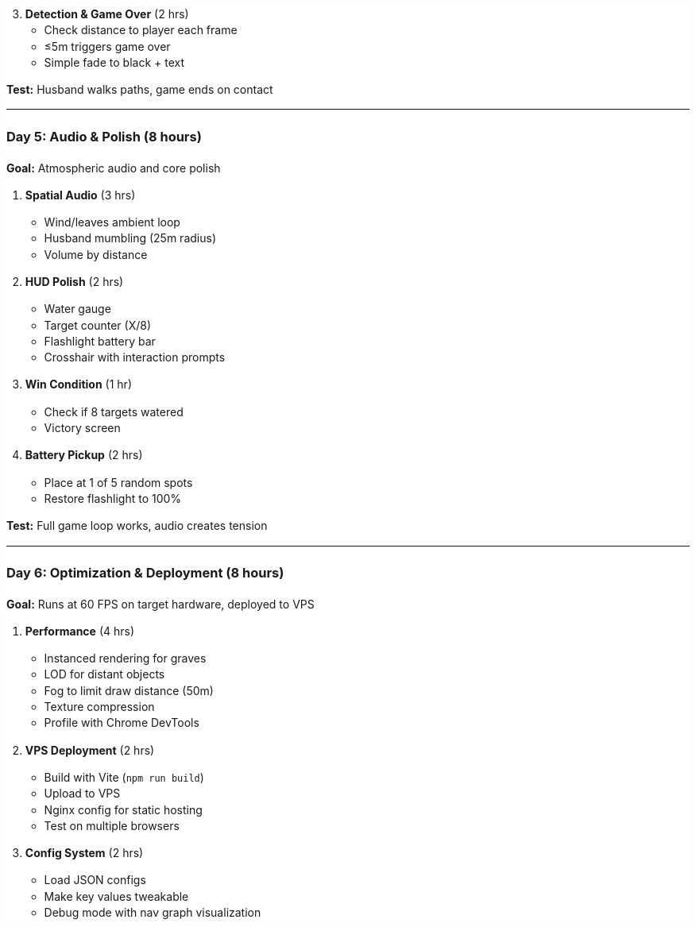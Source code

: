 3. **Detection & Game Over** (2 hrs)
   - Check distance to player each frame
   - ≤5m triggers game over
   - Simple fade to black + text
   
**Test:** Husband walks paths, game ends on contact

---

### Day 5: Audio & Polish (8 hours)
**Goal:** Atmospheric audio and core polish

1. **Spatial Audio** (3 hrs)
   - Wind/leaves ambient loop
   - Husband mumbling (25m radius)
   - Volume by distance
   
2. **HUD Polish** (2 hrs)
   - Water gauge
   - Target counter (X/8)
   - Flashlight battery bar
   - Crosshair with interaction prompts
   
3. **Win Condition** (1 hr)
   - Check if 8 targets watered
   - Victory screen
   
4. **Battery Pickup** (2 hrs)
   - Place at 1 of 5 random spots
   - Restore flashlight to 100%
   
**Test:** Full game loop works, audio creates tension

---

### Day 6: Optimization & Deployment (8 hours)
**Goal:** Runs at 60 FPS on target hardware, deployed to VPS

1. **Performance** (4 hrs)
   - Instanced rendering for graves
   - LOD for distant objects
   - Fog to limit draw distance (50m)
   - Texture compression
   - Profile with Chrome DevTools
   
2. **VPS Deployment** (2 hrs)
   - Build with Vite (`npm run build`)
   - Upload to VPS
   - Nginx config for static hosting
   - Test on multiple browsers
   
3. **Config System** (2 hrs)
   - Load JSON configs
   - Make key values tweakable
   - Debug mode with nav graph visualization
   